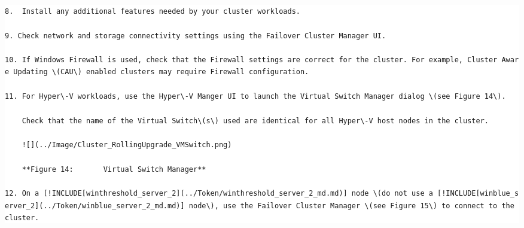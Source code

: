     8.  Install any additional features needed by your cluster workloads.  
  
    9. Check network and storage connectivity settings using the Failover Cluster Manager UI.  
  
    10. If Windows Firewall is used, check that the Firewall settings are correct for the cluster. For example, Cluster Aware Updating \(CAU\) enabled clusters may require Firewall configuration.  
  
    11. For Hyper\-V workloads, use the Hyper\-V Manger UI to launch the Virtual Switch Manager dialog \(see Figure 14\).  
  
        Check that the name of the Virtual Switch\(s\) used are identical for all Hyper\-V host nodes in the cluster.  
  
        ![](../Image/Cluster_RollingUpgrade_VMSwitch.png)  
  
        **Figure 14:       Virtual Switch Manager**  
  
    12. On a [!INCLUDE[winthreshold_server_2](../Token/winthreshold_server_2_md.md)] node \(do not use a [!INCLUDE[winblue_server_2](../Token/winblue_server_2_md.md)] node\), use the Failover Cluster Manager \(see Figure 15\) to connect to the cluster.  
  